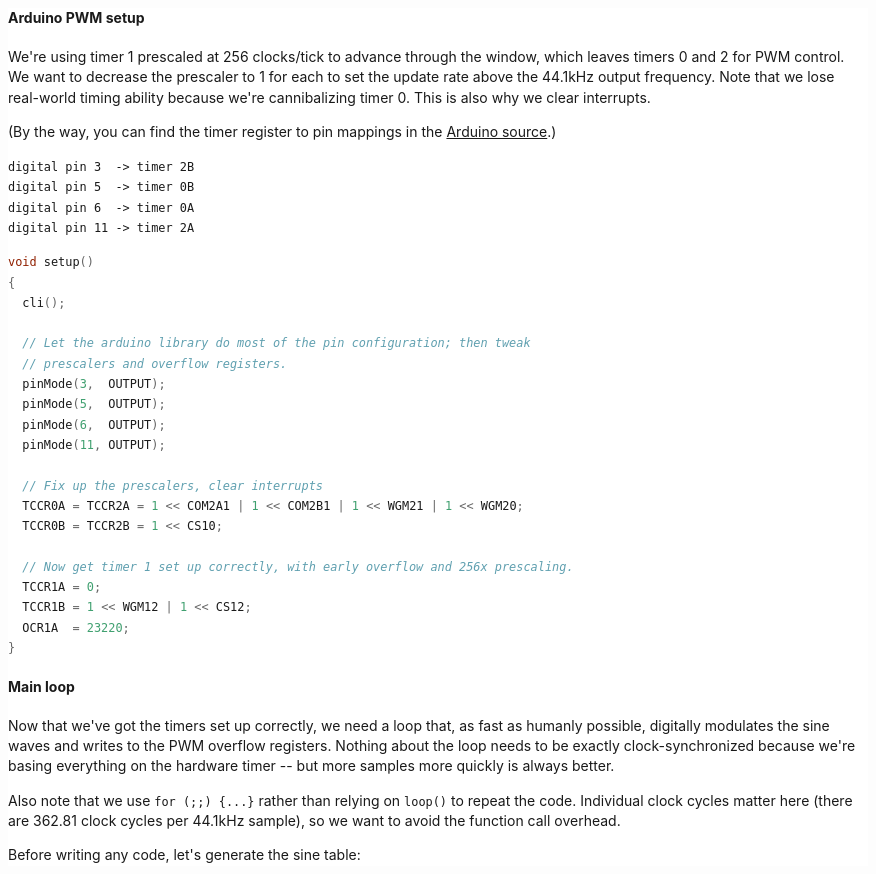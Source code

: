 #### Arduino PWM setup
We're using timer 1 prescaled at 256 clocks/tick to advance through the window,
which leaves timers 0 and 2 for PWM control. We want to decrease the prescaler
to 1 for each to set the update rate above the 44.1kHz output frequency. Note
that we lose real-world timing ability because we're cannibalizing timer 0. This
is also why we clear interrupts.

(By the way, you can find the timer register to pin mappings in the
[Arduino source](https://github.com/arduino/Arduino/blob/88650b65a699dcddbe0ac58bbabd9b19cf882c1e/hardware/arduino/avr/variants/standard/pins_arduino.h#L178).)

```
digital pin 3  -> timer 2B
digital pin 5  -> timer 0B
digital pin 6  -> timer 0A
digital pin 11 -> timer 2A
```

```cpp
void setup()
{
  cli();

  // Let the arduino library do most of the pin configuration; then tweak
  // prescalers and overflow registers.
  pinMode(3,  OUTPUT);
  pinMode(5,  OUTPUT);
  pinMode(6,  OUTPUT);
  pinMode(11, OUTPUT);

  // Fix up the prescalers, clear interrupts
  TCCR0A = TCCR2A = 1 << COM2A1 | 1 << COM2B1 | 1 << WGM21 | 1 << WGM20;
  TCCR0B = TCCR2B = 1 << CS10;

  // Now get timer 1 set up correctly, with early overflow and 256x prescaling.
  TCCR1A = 0;
  TCCR1B = 1 << WGM12 | 1 << CS12;
  OCR1A  = 23220;
}
```

#### Main loop
Now that we've got the timers set up correctly, we need a loop that, as fast as
humanly possible, digitally modulates the sine waves and writes to the PWM
overflow registers. Nothing about the loop needs to be exactly
clock-synchronized because we're basing everything on the hardware timer -- but
more samples more quickly is always better.

Also note that we use `for (;;) {...}` rather than relying on `loop()` to repeat
the code. Individual clock cycles matter here (there are 362.81 clock cycles per
44.1kHz sample), so we want to avoid the function call overhead.

Before writing any code, let's generate the sine table:
